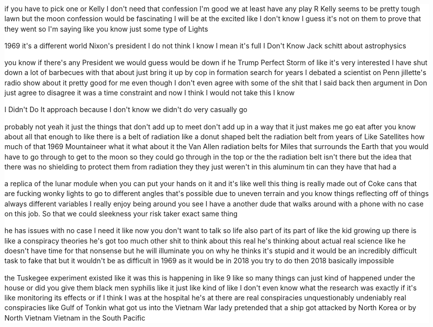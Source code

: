 if you have to pick one or Kelly I don't need that confession I'm good we at least have any play R Kelly seems to be pretty tough lawn but the moon confession would be fascinating I will be at the excited like I don't know I guess it's not on them to prove that they went so I'm saying like you know just some type of Lights

<timemark seconds="5289" />

1969 it's a different world Nixon's president I do not think I know I mean it's full I Don't Know Jack schitt about astrophysics

<timemark seconds="5306" />

you know if there's any President we would guess would be down if he Trump Perfect Storm of like it's very interested I have shut down a lot of barbecues with that about just bring it up by cop in formation search for years I debated a scientist on Penn jillette's radio show about it pretty good for me even though I don't even agree with some of the shit that I said back then argument in Don just agree to disagree it was a time constraint and now I think I would not take this I know

<timemark seconds="5366" />

I Didn't Do It approach because I don't know we didn't do very casually go

<timemark seconds="5373" />

probably not yeah it just the things that don't add up to meet don't add up in a way that it just makes me go eat after you know about all that enough to like there is a belt of radiation like a donut shaped belt the radiation belt from years of Like Satellites how much of that 1969 Mountaineer what it what about it the Van Allen radiation belts for Miles that surrounds the Earth that you would have to go through to get to the moon so they could go through in the top or the the radiation belt isn't there but the idea that there was no shielding to protect them from radiation they they just weren't in this aluminum tin can they have that had a

<timemark seconds="5433" />

a replica of the lunar module when you can put your hands on it and it's like well this thing is really made out of Coke cans that are fucking wonky lights to go to different angles that's possible due to uneven terrain and you know things reflecting off of things always different variables I really enjoy being around you see I have a another dude that walks around with a phone with no case on this job. So that we could sleekness your risk taker exact same thing

<timemark seconds="5493" />

he has issues with no case I need it like now you don't want to talk so life also part of its part of like the kid growing up there is like a conspiracy theories he's got too much other shit to think about this real he's thinking about actual real science like he doesn't have time for that nonsense but he will illuminate you on why he thinks it's stupid and it would be an incredibly difficult task to fake that but it wouldn't be as difficult in 1969 as it would be in 2018 you try to do then 2018 basically impossible

<timemark seconds="5546" />

the Tuskegee experiment existed like it was this is happening in like 9 like so many things can just kind of happened under the house or did you give them black men syphilis like it just like kind of like I don't even know what the research was exactly if it's like monitoring its effects or if I think I was at the hospital he's at there are real conspiracies unquestionably undeniably real conspiracies like Gulf of Tonkin what got us into the Vietnam War lady pretended that a ship got attacked by North Korea or by North Vietnam Vietnam in the South Pacific

